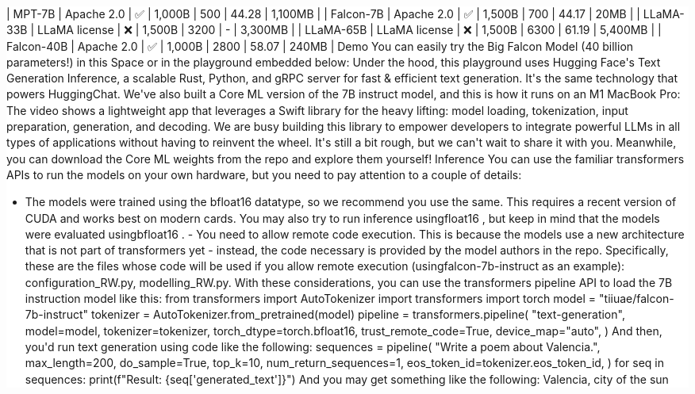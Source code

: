 | MPT-7B | Apache 2.0 | ✅ | 1,000B | 500 | 44.28 | 1,100MB |
| Falcon-7B | Apache 2.0 | ✅ | 1,500B | 700 | 44.17 | 20MB |
| LLaMA-33B | LLaMA license | ❌ | 1,500B | 3200 | - | 3,300MB |
| LLaMA-65B | LLaMA license | ❌ | 1,500B | 6300 | 61.19 | 5,400MB |
| Falcon-40B | Apache 2.0 | ✅ | 1,000B | 2800 | 58.07 | 240MB |
Demo
You can easily try the Big Falcon Model (40 billion parameters!) in this Space or in the playground embedded below:
Under the hood, this playground uses Hugging Face's Text Generation Inference, a scalable Rust, Python, and gRPC server for fast & efficient text generation. It's the same technology that powers HuggingChat.
We've also built a Core ML version of the 7B instruct model, and this is how it runs on an M1 MacBook Pro:
The video shows a lightweight app that leverages a Swift library for the heavy lifting: model loading, tokenization, input preparation, generation, and decoding. We are busy building this library to empower developers to integrate powerful LLMs in all types of applications without having to reinvent the wheel. It's still a bit rough, but we can't wait to share it with you. Meanwhile, you can download the Core ML weights from the repo and explore them yourself!
Inference
You can use the familiar transformers APIs to run the models on your own hardware, but you need to pay attention to a couple of details:
- The models were trained using the
bfloat16
datatype, so we recommend you use the same. This requires a recent version of CUDA and works best on modern cards. You may also try to run inference usingfloat16
, but keep in mind that the models were evaluated usingbfloat16
. - You need to allow remote code execution. This is because the models use a new architecture that is not part of
transformers
yet - instead, the code necessary is provided by the model authors in the repo. Specifically, these are the files whose code will be used if you allow remote execution (usingfalcon-7b-instruct
as an example): configuration_RW.py, modelling_RW.py.
With these considerations, you can use the transformers pipeline
API to load the 7B instruction model like this:
from transformers import AutoTokenizer
import transformers
import torch
model = "tiiuae/falcon-7b-instruct"
tokenizer = AutoTokenizer.from_pretrained(model)
pipeline = transformers.pipeline(
"text-generation",
model=model,
tokenizer=tokenizer,
torch_dtype=torch.bfloat16,
trust_remote_code=True,
device_map="auto",
)
And then, you'd run text generation using code like the following:
sequences = pipeline(
"Write a poem about Valencia.",
max_length=200,
do_sample=True,
top_k=10,
num_return_sequences=1,
eos_token_id=tokenizer.eos_token_id,
)
for seq in sequences:
print(f"Result: {seq['generated_text']}")
And you may get something like the following:
Valencia, city of the sun